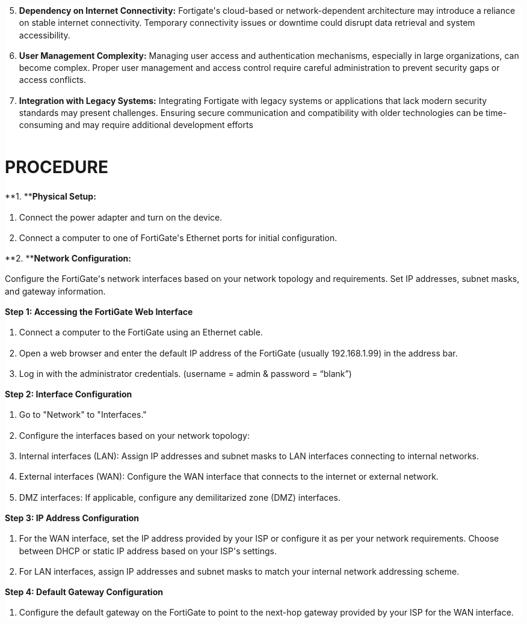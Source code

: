 5. **Dependency on Internet Connectivity:** Fortigate's cloud-based or network-dependent architecture may introduce a reliance on stable internet connectivity. Temporary connectivity issues or downtime could disrupt data retrieval and system accessibility.

6. **User Management Complexity:** Managing user access and authentication mechanisms, especially in large organizations, can become complex. Proper user management and access control require careful administration to prevent security gaps or access conflicts.

7. **Integration with Legacy Systems:** Integrating Fortigate with legacy systems or applications that lack modern security standards may present challenges. Ensuring secure communication and compatibility with older technologies can be time-consuming and may require additional development efforts


# PROCEDURE

**1. ****Physical Setup:**

1. Connect the power adapter and turn on the device.

2. Connect a computer to one of FortiGate's Ethernet ports for initial configuration.

**2. ****Network Configuration:**

Configure the FortiGate's network interfaces based on your network topology and requirements. Set IP addresses, subnet masks, and gateway information.

**Step 1: Accessing the FortiGate Web Interface**

1. Connect a computer to the FortiGate using an Ethernet cable.

2. Open a web browser and enter the default IP address of the FortiGate (usually 192.168.1.99) in the address bar.

3. Log in with the administrator credentials. (username = admin & password = “blank”)

**Step 2: Interface Configuration**

1. Go to "Network" to "Interfaces."

2. Configure the interfaces based on your network topology:

3. Internal interfaces (LAN): Assign IP addresses and subnet masks to LAN interfaces connecting to internal networks.

4. External interfaces (WAN): Configure the WAN interface that connects to the internet or external network.

5. DMZ interfaces: If applicable, configure any demilitarized zone (DMZ) interfaces.

**Step 3: IP Address Configuration**

1. For the WAN interface, set the IP address provided by your ISP or configure it as per your network requirements. Choose between DHCP or static IP address based on your ISP's settings.

2. For LAN interfaces, assign IP addresses and subnet masks to match your internal network addressing scheme.

**Step 4: Default Gateway Configuration**

1. Configure the default gateway on the FortiGate to point to the next-hop gateway provided by your ISP for the WAN interface.

